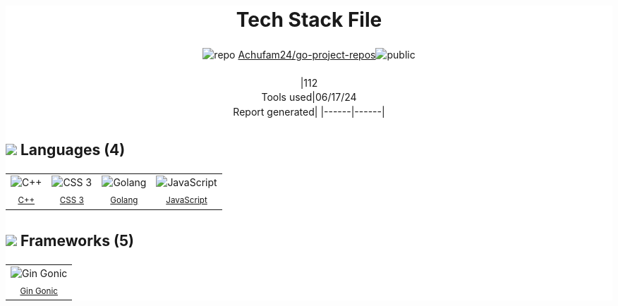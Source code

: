 
<div align="center">

# Tech Stack File
![](https://img.stackshare.io/repo.svg "repo") [Achufam24/go-project-repos](https://github.com/Achufam24/go-project-repos)![](https://img.stackshare.io/public_badge.svg "public")
<br/><br/>
|112<br/>Tools used|06/17/24 <br/>Report generated|
|------|------|
</div>

## <img src='https://img.stackshare.io/languages.svg'/> Languages (4)
<table><tr>
  <td align='center'>
  <img width='36' height='36' src='https://img.stackshare.io/service/1049/cplusplus.png' alt='C++'>
  <br>
  <sub><a href="http://www.cplusplus.com/">C++</a></sub>
  <br>
  <sub></sub>
</td>

<td align='center'>
  <img width='36' height='36' src='https://img.stackshare.io/service/6727/css.png' alt='CSS 3'>
  <br>
  <sub><a href="https://developer.mozilla.org/en-US/docs/Web/CSS/CSS3">CSS 3</a></sub>
  <br>
  <sub></sub>
</td>

<td align='center'>
  <img width='36' height='36' src='https://img.stackshare.io/service/1005/O6AczwfV_400x400.png' alt='Golang'>
  <br>
  <sub><a href="http://golang.org/">Golang</a></sub>
  <br>
  <sub></sub>
</td>

<td align='center'>
  <img width='36' height='36' src='https://img.stackshare.io/service/1209/javascript.jpeg' alt='JavaScript'>
  <br>
  <sub><a href="https://developer.mozilla.org/en-US/docs/Web/JavaScript">JavaScript</a></sub>
  <br>
  <sub></sub>
</td>

</tr>
</table>

## <img src='https://img.stackshare.io/frameworks.svg'/> Frameworks (5)
<table><tr>
  <td align='center'>
  <img width='36' height='36' src='https://img.stackshare.io/service/4221/7894478.png' alt='Gin Gonic'>
  <br>
  <sub><a href="https://gin-gonic.com/">Gin Gonic</a></sub>
  <br>
  <sub></sub>
</td>
